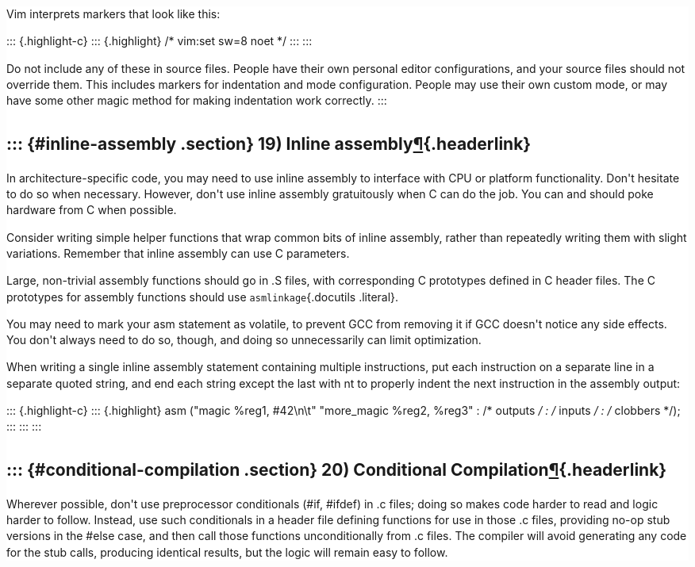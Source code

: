 Vim interprets markers that look like this:

::: {.highlight-c}
::: {.highlight}
    /* vim:set sw=8 noet */
:::
:::

Do not include any of these in source files. People have their own
personal editor configurations, and your source files should not
override them. This includes markers for indentation and mode
configuration. People may use their own custom mode, or may have some
other magic method for making indentation work correctly.
:::

::: {#inline-assembly .section}
19) Inline assembly[¶](#inline-assembly "Permalink to this headline"){.headerlink}
----------------------------------------------------------------------------------

In architecture-specific code, you may need to use inline assembly to
interface with CPU or platform functionality. Don't hesitate to do so
when necessary. However, don't use inline assembly gratuitously when C
can do the job. You can and should poke hardware from C when possible.

Consider writing simple helper functions that wrap common bits of inline
assembly, rather than repeatedly writing them with slight variations.
Remember that inline assembly can use C parameters.

Large, non-trivial assembly functions should go in .S files, with
corresponding C prototypes defined in C header files. The C prototypes
for assembly functions should use `asmlinkage`{.docutils .literal}.

You may need to mark your asm statement as volatile, to prevent GCC from
removing it if GCC doesn't notice any side effects. You don't always
need to do so, though, and doing so unnecessarily can limit
optimization.

When writing a single inline assembly statement containing multiple
instructions, put each instruction on a separate line in a separate
quoted string, and end each string except the last with nt to properly
indent the next instruction in the assembly output:

::: {.highlight-c}
::: {.highlight}
    asm ("magic %reg1, #42\n\t"
         "more_magic %reg2, %reg3"
         : /* outputs */ : /* inputs */ : /* clobbers */);
:::
:::
:::

::: {#conditional-compilation .section}
20) Conditional Compilation[¶](#conditional-compilation "Permalink to this headline"){.headerlink}
--------------------------------------------------------------------------------------------------

Wherever possible, don't use preprocessor conditionals (\#if, \#ifdef)
in .c files; doing so makes code harder to read and logic harder to
follow. Instead, use such conditionals in a header file defining
functions for use in those .c files, providing no-op stub versions in
the \#else case, and then call those functions unconditionally from .c
files. The compiler will avoid generating any code for the stub calls,
producing identical results, but the logic will remain easy to follow.
